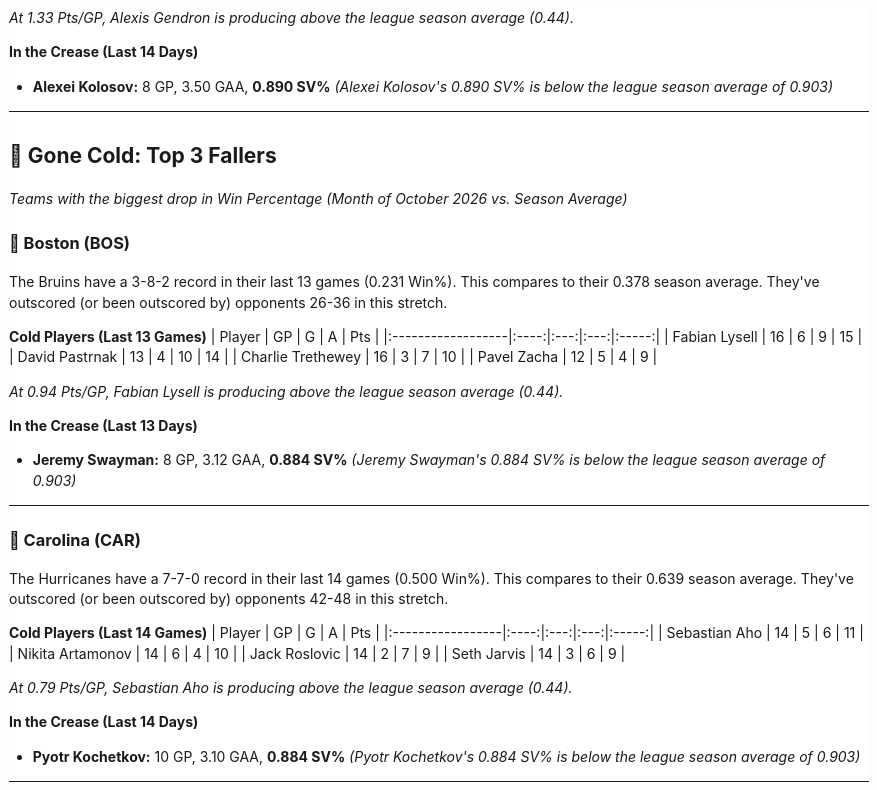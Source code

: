 *At 1.33 Pts/GP, Alexis Gendron is producing above the league season average (0.44).*

**In the Crease (Last 14 Days)**
* **Alexei Kolosov:** 8 GP, 3.50 GAA, **0.890 SV%**
    *(Alexei Kolosov's 0.890 SV% is below the league season average of 0.903)*

---
## 🧊 Gone Cold: Top 3 Fallers
*Teams with the biggest drop in Win Percentage (Month of October 2026 vs. Season Average)*

### 🧊 Boston (BOS)
The Bruins have a 3-8-2 record in their last 13 games (0.231 Win%). This compares to their 0.378 season average. They've outscored (or been outscored by) opponents 26-36 in this stretch.

**Cold Players (Last 13 Games)**
| Player            |  GP  |  G  |  A  |  Pts  |
|:------------------|:----:|:---:|:---:|:-----:|
| Fabian Lysell     |  16  |  6  |  9  |  15   |
| David Pastrnak    |  13  |  4  | 10  |  14   |
| Charlie Trethewey |  16  |  3  |  7  |  10   |
| Pavel Zacha       |  12  |  5  |  4  |   9   |

*At 0.94 Pts/GP, Fabian Lysell is producing above the league season average (0.44).*

**In the Crease (Last 13 Days)**
* **Jeremy Swayman:** 8 GP, 3.12 GAA, **0.884 SV%**
    *(Jeremy Swayman's 0.884 SV% is below the league season average of 0.903)*

---

### 🧊 Carolina (CAR)
The Hurricanes have a 7-7-0 record in their last 14 games (0.500 Win%). This compares to their 0.639 season average. They've outscored (or been outscored by) opponents 42-48 in this stretch.

**Cold Players (Last 14 Games)**
| Player           |  GP  |  G  |  A  |  Pts  |
|:-----------------|:----:|:---:|:---:|:-----:|
| Sebastian Aho    |  14  |  5  |  6  |  11   |
| Nikita Artamonov |  14  |  6  |  4  |  10   |
| Jack Roslovic    |  14  |  2  |  7  |   9   |
| Seth Jarvis      |  14  |  3  |  6  |   9   |

*At 0.79 Pts/GP, Sebastian Aho is producing above the league season average (0.44).*

**In the Crease (Last 14 Days)**
* **Pyotr Kochetkov:** 10 GP, 3.10 GAA, **0.884 SV%**
    *(Pyotr Kochetkov's 0.884 SV% is below the league season average of 0.903)*

---